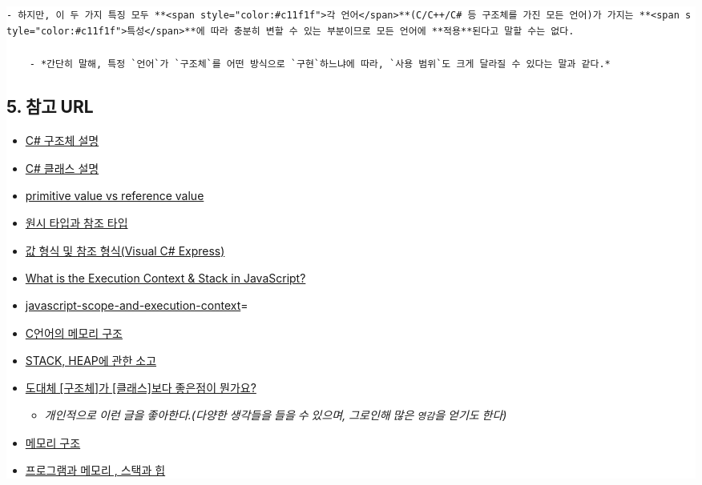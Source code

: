 	- 하지만, 이 두 가지 특징 모두 **<span style="color:#c11f1f">각 언어</span>**(C/C++/C# 등 구조체를 가진 모든 언어)가 가지는 **<span style="color:#c11f1f">특성</span>**에 따라 충분히 변할 수 있는 부분이므로 모든 언어에 **적용**된다고 말할 수는 없다.

		- *간단히 말해, 특정 `언어`가 `구조체`를 어떤 방식으로 `구현`하느냐에 따라, `사용 범위`도 크게 달라질 수 있다는 말과 같다.*


## 5. 참고 URL

- [C# 구조체 설명](https://msdn.microsoft.com/ko-kr/library/0taef578.aspx)

- [C# 클래스 설명](https://msdn.microsoft.com/ko-kr/library/0b0thckt.aspx)

- [primitive value vs reference value](http://stackoverflow.com/questions/13266616/primitive-value-vs-reference-value)

- [원시 타입과 참조 타입](http://codingnuri.com/javascript-tutorial/javascript-primitive-types-and-reference-types.html)

- [값 형식 및 참조 형식(Visual C# Express)](https://msdn.microsoft.com/ko-kr/library/4d43ts61(v=vs.90).aspx)

- [What is the Execution Context & Stack in JavaScript?](http://davidshariff.com/blog/what-is-the-execution-context-in-javascript/)

- [javascript-scope-and-execution-context](http://stackoverflow.com/questions/11148353/javascript-scope-and-execution-context)=

- [C언어의 메모리 구조](http://dsnight.tistory.com/50)

- [STACK, HEAP에 관한 소고](http://egloos.zum.com/recipes/v/5057426)

- [도대체 [구조체]가 [클래스]보다 좋은점이 뭔가요?](https://kldp.org/node/44714)

	- *개인적으로 이런 글을 좋아한다.(다양한 생각들을 들을 수 있으며, 그로인해 많은 `영감`을 얻기도 한다)*

- [메모리 구조](https://opentutorials.org/course/1720/9735)

- [프로그램과 메모리 , 스택과 힙](http://adibong.tistory.com/169)






